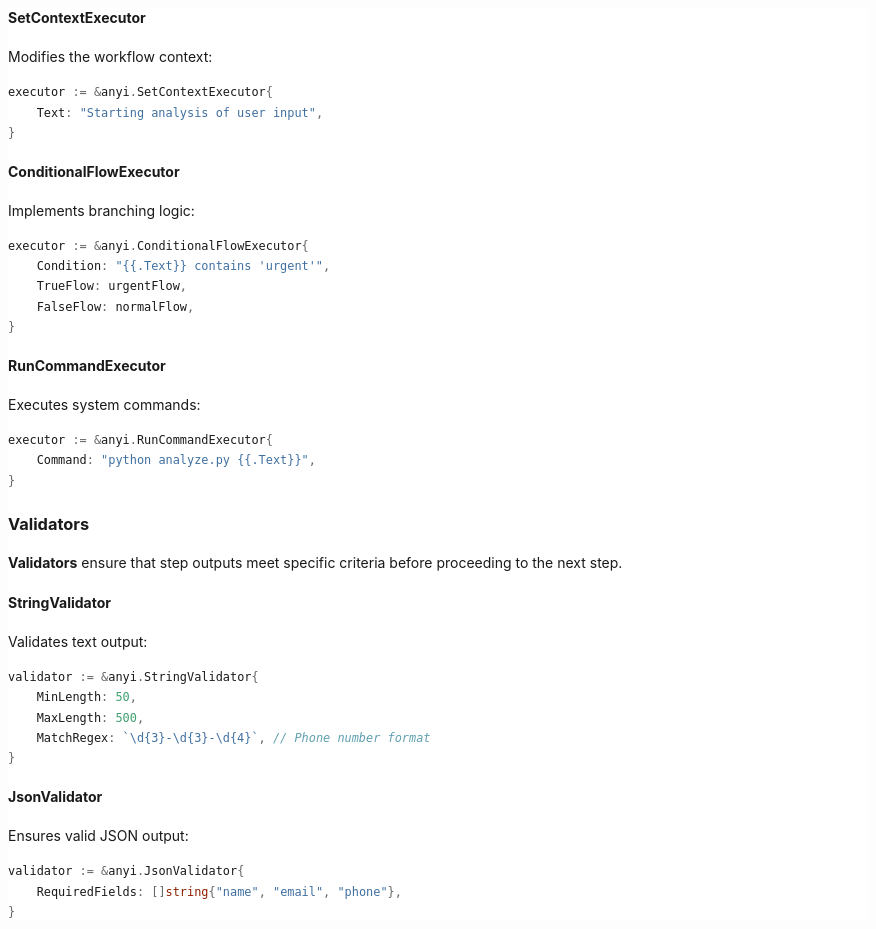 #### SetContextExecutor

Modifies the workflow context:

```go
executor := &anyi.SetContextExecutor{
    Text: "Starting analysis of user input",
}
```

#### ConditionalFlowExecutor

Implements branching logic:

```go
executor := &anyi.ConditionalFlowExecutor{
    Condition: "{{.Text}} contains 'urgent'",
    TrueFlow: urgentFlow,
    FalseFlow: normalFlow,
}
```

#### RunCommandExecutor

Executes system commands:

```go
executor := &anyi.RunCommandExecutor{
    Command: "python analyze.py {{.Text}}",
}
```

### Validators

**Validators** ensure that step outputs meet specific criteria before proceeding to the next step.

#### StringValidator

Validates text output:

```go
validator := &anyi.StringValidator{
    MinLength: 50,
    MaxLength: 500,
    MatchRegex: `\d{3}-\d{3}-\d{4}`, // Phone number format
}
```

#### JsonValidator

Ensures valid JSON output:

```go
validator := &anyi.JsonValidator{
    RequiredFields: []string{"name", "email", "phone"},
}
```
